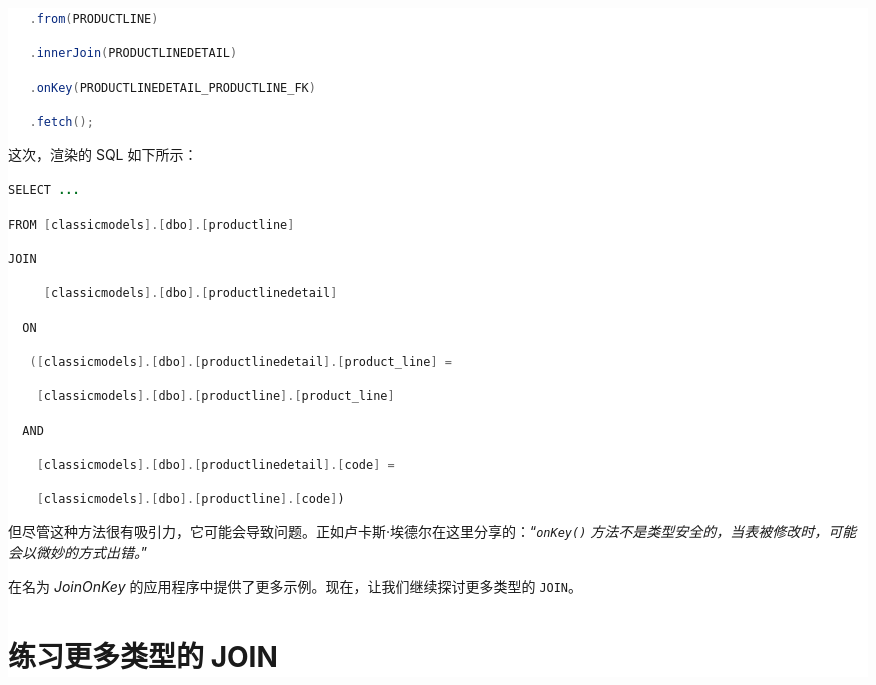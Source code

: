```java
   .from(PRODUCTLINE)
```

```java
   .innerJoin(PRODUCTLINEDETAIL)
```

```java
   .onKey(PRODUCTLINEDETAIL_PRODUCTLINE_FK)
```

```java
   .fetch();
```

这次，渲染的 SQL 如下所示：

```java
SELECT ... 
```

```java
FROM [classicmodels].[dbo].[productline] 
```

```java
JOIN 
```

```java
     [classicmodels].[dbo].[productlinedetail] 
```

```java
  ON 
```

```java
   ([classicmodels].[dbo].[productlinedetail].[product_line] = 
```

```java
    [classicmodels].[dbo].[productline].[product_line] 
```

```java
  AND 
```

```java
    [classicmodels].[dbo].[productlinedetail].[code] = 
```

```java
    [classicmodels].[dbo].[productline].[code]) 
```

但尽管这种方法很有吸引力，它可能会导致问题。正如卢卡斯·埃德尔在这里分享的：“*`onKey()` 方法不是类型安全的，当表被修改时，可能会以微妙的方式出错。*”

在名为 *JoinOnKey* 的应用程序中提供了更多示例。现在，让我们继续探讨更多类型的 `JOIN`。

# 练习更多类型的 JOIN
